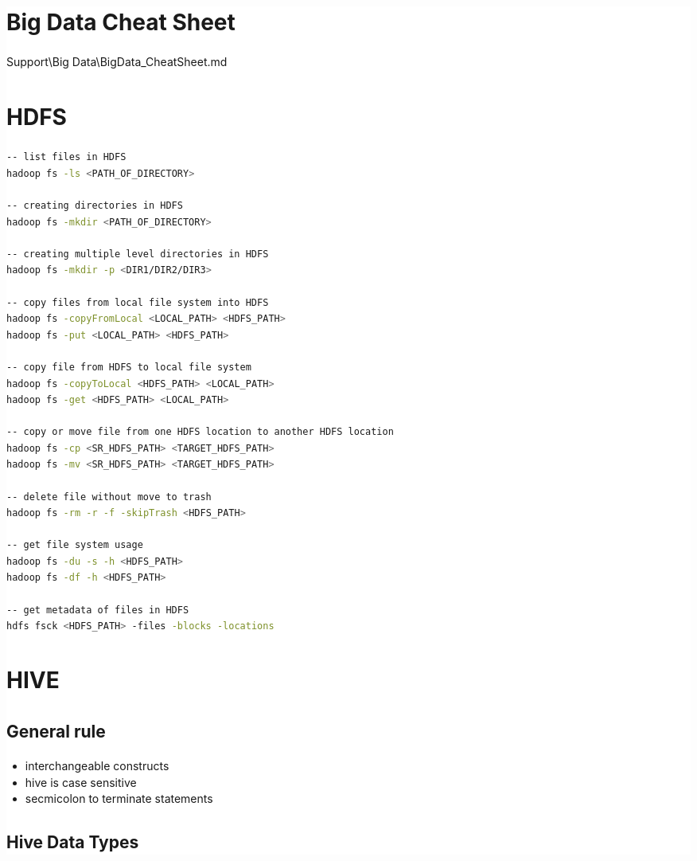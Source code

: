 # Big Data Cheat Sheet

Support\Big Data\BigData_CheatSheet.md

# HDFS

```bash
-- list files in HDFS
hadoop fs -ls <PATH_OF_DIRECTORY>

-- creating directories in HDFS
hadoop fs -mkdir <PATH_OF_DIRECTORY>

-- creating multiple level directories in HDFS
hadoop fs -mkdir -p <DIR1/DIR2/DIR3>

-- copy files from local file system into HDFS
hadoop fs -copyFromLocal <LOCAL_PATH> <HDFS_PATH>
hadoop fs -put <LOCAL_PATH> <HDFS_PATH>

-- copy file from HDFS to local file system
hadoop fs -copyToLocal <HDFS_PATH> <LOCAL_PATH>
hadoop fs -get <HDFS_PATH> <LOCAL_PATH>

-- copy or move file from one HDFS location to another HDFS location
hadoop fs -cp <SR_HDFS_PATH> <TARGET_HDFS_PATH>
hadoop fs -mv <SR_HDFS_PATH> <TARGET_HDFS_PATH>

-- delete file without move to trash
hadoop fs -rm -r -f -skipTrash <HDFS_PATH>

-- get file system usage
hadoop fs -du -s -h <HDFS_PATH>
hadoop fs -df -h <HDFS_PATH>

-- get metadata of files in HDFS
hdfs fsck <HDFS_PATH> -files -blocks -locations
```

# HIVE

## General rule

- interchangeable constructs
- hive is case sensitive
- secmicolon to terminate statements

## Hive Data Types
